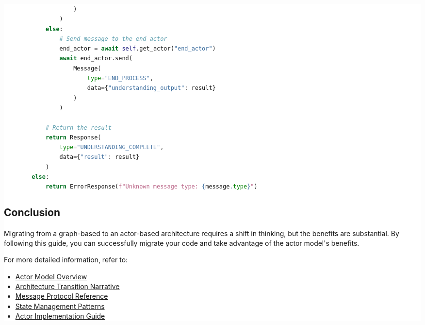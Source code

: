 ```python
                    )
                )
            else:
                # Send message to the end actor
                end_actor = await self.get_actor("end_actor")
                await end_actor.send(
                    Message(
                        type="END_PROCESS",
                        data={"understanding_output": result}
                    )
                )

            # Return the result
            return Response(
                type="UNDERSTANDING_COMPLETE",
                data={"result": result}
            )
        else:
            return ErrorResponse(f"Unknown message type: {message.type}")
```

## Conclusion

Migrating from a graph-based to an actor-based architecture requires a shift in thinking, but the benefits are substantial. By following this guide, you can successfully migrate your code and take advantage of the actor model's benefits.

For more detailed information, refer to:

- [Actor Model Overview](1-concepts/actor_model_overview.md)
- [Architecture Transition Narrative](architecture_transition_narrative.md)
- [Message Protocol Reference](3-implementation/message_protocol_reference.md)
- [State Management Patterns](3-implementation/state_management_patterns.md)
- [Actor Implementation Guide](3-implementation/actor_implementation_guide.md)
